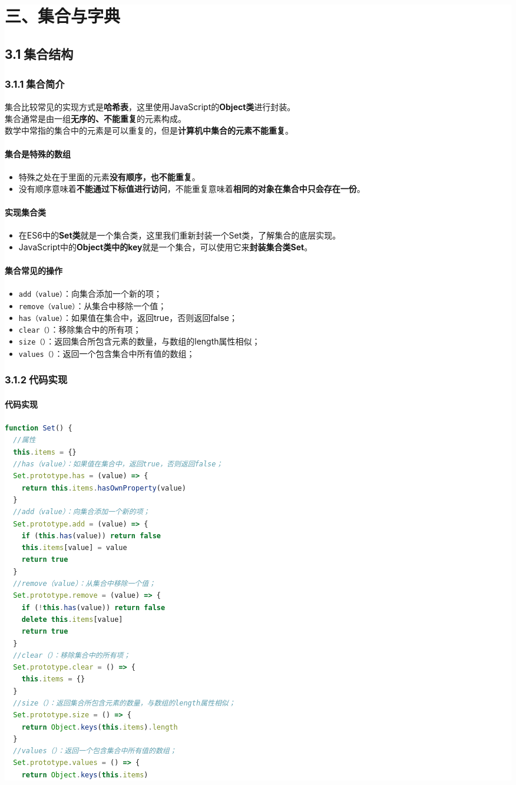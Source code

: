 # 三、集合与字典

## 3.1 集合结构

### 3.1.1 集合简介

 集合比较常见的实现方式是**哈希表**，这里使用JavaScript的**Object类**进行封装。   <br />集合通常是由一组**无序的、不能重复**的元素构成。   <br />数学中常指的集合中的元素是可以重复的，但是**计算机中集合的元素不能重复**。   

#### 集合是特殊的数组

-  特殊之处在于里面的元素**没有顺序，也不能重复**。 
- 没有顺序意味着**不能通过下标值进行访问**，不能重复意味着**相同的对象在集合中只会存在一份**。

#### 实现集合类

-  在ES6中的**Set类**就是一个集合类，这里我们重新封装一个Set类，了解集合的底层实现。  
- JavaScript中的**Object类中的key**就是一个集合，可以使用它来**封装集合类Set**。  <br /> 

#### 集合常见的操作

-  `add（value）`：向集合添加一个新的项；
- `remove（value）`：从集合中移除一个值；
- `has（value）`：如果值在集合中，返回true，否则返回false；
- `clear（）`：移除集合中的所有项；
- `size（）`：返回集合所包含元素的数量，与数组的length属性相似；
- `values（）`：返回一个包含集合中所有值的数组；

### 3.1.2 代码实现

#### 代码实现

```javascript
function Set() {
  //属性
  this.items = {}
  //has（value）：如果值在集合中，返回true，否则返回false；
  Set.prototype.has = (value) => {
    return this.items.hasOwnProperty(value)
  }
  //add（value）：向集合添加一个新的项；
  Set.prototype.add = (value) => {
    if (this.has(value)) return false
    this.items[value] = value
    return true
  }
  //remove（value）：从集合中移除一个值；
  Set.prototype.remove = (value) => {
    if (!this.has(value)) return false
    delete this.items[value]
    return true
  }
  //clear（）：移除集合中的所有项；
  Set.prototype.clear = () => {
    this.items = {}
  }
  //size（）：返回集合所包含元素的数量，与数组的length属性相似；
  Set.prototype.size = () => {
    return Object.keys(this.items).length
  }
  //values（）：返回一个包含集合中所有值的数组；
  Set.prototype.values = () => {
    return Object.keys(this.items)
```